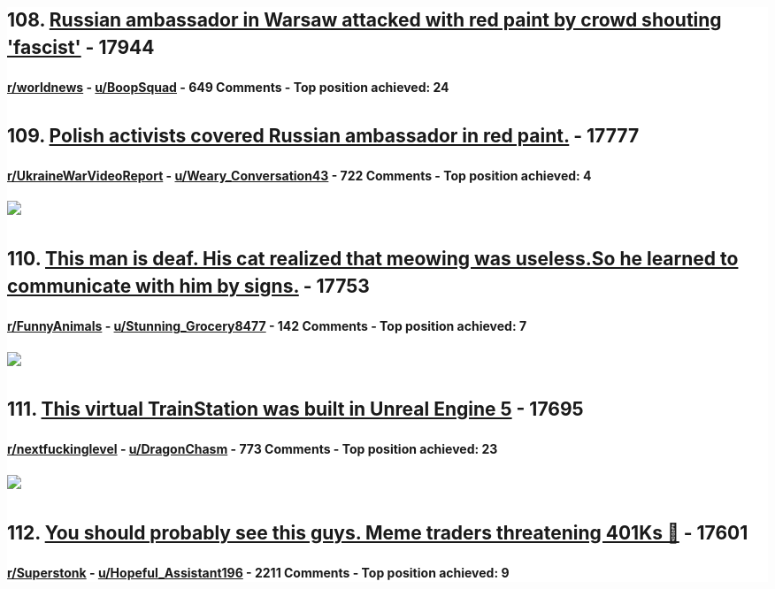 ## 108. [Russian ambassador in Warsaw attacked with red paint by crowd shouting 'fascist'](http://reddit.com/r/worldnews/comments/uloe04/russian_ambassador_in_warsaw_attacked_with_red/) - 17944
#### [r/worldnews](http://reddit.com/r/worldnews) - [u/BoopSquad](http://reddit.com/u/BoopSquad) - 649 Comments - Top position achieved: 24

## 109. [Polish activists covered Russian ambassador in red paint.](http://reddit.com/r/UkraineWarVideoReport/comments/ulnxs2/polish_activists_covered_russian_ambassador_in/) - 17777
#### [r/UkraineWarVideoReport](http://reddit.com/r/UkraineWarVideoReport) - [u/Weary_Conversation43](http://reddit.com/u/Weary_Conversation43) - 722 Comments - Top position achieved: 4

<a href="https://v.redd.it/ubv4pvftdfy81"><img src="https://b.thumbs.redditmedia.com/QmxCPIlbcJhjHKFYOUoNbxifoQa08EH7C3hDTJXvZeo.jpg"></img></a>

## 110. [This man is deaf. His cat realized that meowing was useless.So he learned to communicate with him by signs.](http://reddit.com/r/FunnyAnimals/comments/ulkgkx/this_man_is_deaf_his_cat_realized_that_meowing/) - 17753
#### [r/FunnyAnimals](http://reddit.com/r/FunnyAnimals) - [u/Stunning_Grocery8477](http://reddit.com/u/Stunning_Grocery8477) - 142 Comments - Top position achieved: 7

<a href="https://v.redd.it/swpe8xewoby81"><img src="https://b.thumbs.redditmedia.com/Agdwjf5iBkU_1I2DPoadBi5t6SevRQ4koKMkbB95wtk.jpg"></img></a>

## 111. [This virtual TrainStation was built in Unreal Engine 5](http://reddit.com/r/nextfuckinglevel/comments/ulnhba/this_virtual_trainstation_was_built_in_unreal/) - 17695
#### [r/nextfuckinglevel](http://reddit.com/r/nextfuckinglevel) - [u/DragonChasm](http://reddit.com/u/DragonChasm) - 773 Comments - Top position achieved: 23

<a href="https://v.redd.it/bcqsvkzu7fy81"><img src="https://b.thumbs.redditmedia.com/5XrXnyG0i-cYT_961oKwPtoxafxo5S4BX3jkQ_FRvlc.jpg"></img></a>

## 112. [You should probably see this guys. Meme traders threatening 401Ks 🙂](http://reddit.com/r/Superstonk/comments/uls5a4/you_should_probably_see_this_guys_meme_traders/) - 17601
#### [r/Superstonk](http://reddit.com/r/Superstonk) - [u/Hopeful_Assistant196](http://reddit.com/u/Hopeful_Assistant196) - 2211 Comments - Top position achieved: 9
